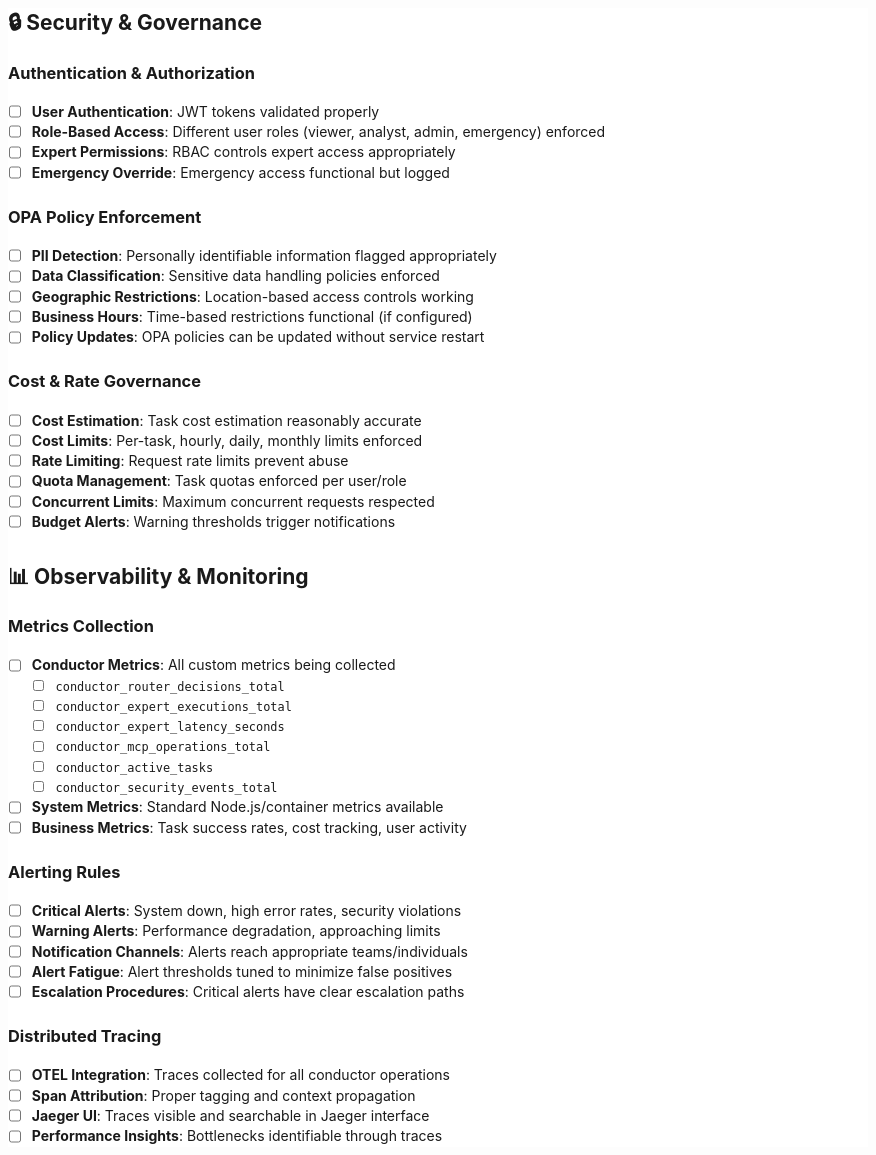 ## 🔒 Security & Governance

### Authentication & Authorization
- [ ] **User Authentication**: JWT tokens validated properly
- [ ] **Role-Based Access**: Different user roles (viewer, analyst, admin, emergency) enforced
- [ ] **Expert Permissions**: RBAC controls expert access appropriately
- [ ] **Emergency Override**: Emergency access functional but logged

### OPA Policy Enforcement
- [ ] **PII Detection**: Personally identifiable information flagged appropriately
- [ ] **Data Classification**: Sensitive data handling policies enforced
- [ ] **Geographic Restrictions**: Location-based access controls working
- [ ] **Business Hours**: Time-based restrictions functional (if configured)
- [ ] **Policy Updates**: OPA policies can be updated without service restart

### Cost & Rate Governance
- [ ] **Cost Estimation**: Task cost estimation reasonably accurate
- [ ] **Cost Limits**: Per-task, hourly, daily, monthly limits enforced
- [ ] **Rate Limiting**: Request rate limits prevent abuse
- [ ] **Quota Management**: Task quotas enforced per user/role
- [ ] **Concurrent Limits**: Maximum concurrent requests respected
- [ ] **Budget Alerts**: Warning thresholds trigger notifications

## 📊 Observability & Monitoring

### Metrics Collection
- [ ] **Conductor Metrics**: All custom metrics being collected
  - [ ] `conductor_router_decisions_total`
  - [ ] `conductor_expert_executions_total`
  - [ ] `conductor_expert_latency_seconds`
  - [ ] `conductor_mcp_operations_total`
  - [ ] `conductor_active_tasks`
  - [ ] `conductor_security_events_total`
- [ ] **System Metrics**: Standard Node.js/container metrics available
- [ ] **Business Metrics**: Task success rates, cost tracking, user activity

### Alerting Rules
- [ ] **Critical Alerts**: System down, high error rates, security violations
- [ ] **Warning Alerts**: Performance degradation, approaching limits
- [ ] **Notification Channels**: Alerts reach appropriate teams/individuals
- [ ] **Alert Fatigue**: Alert thresholds tuned to minimize false positives
- [ ] **Escalation Procedures**: Critical alerts have clear escalation paths

### Distributed Tracing
- [ ] **OTEL Integration**: Traces collected for all conductor operations
- [ ] **Span Attribution**: Proper tagging and context propagation
- [ ] **Jaeger UI**: Traces visible and searchable in Jaeger interface
- [ ] **Performance Insights**: Bottlenecks identifiable through traces
